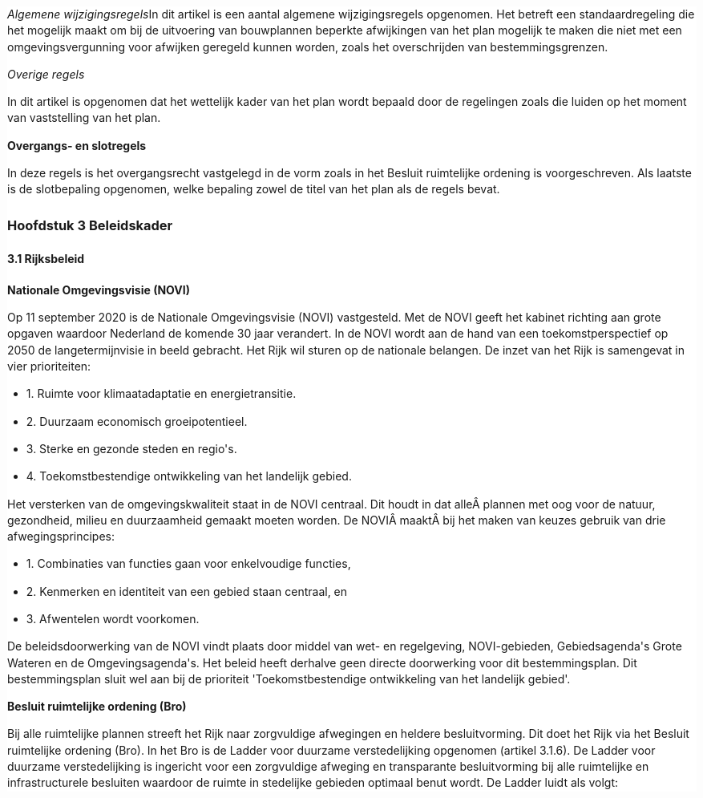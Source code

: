 *Algemene wijzigingsregels*In dit artikel is een aantal algemene wijzigingsregels opgenomen. Het betreft een standaardregeling die het mogelijk maakt om bij de uitvoering van bouwplannen beperkte afwijkingen van het plan mogelijk te maken die niet met een omgevingsvergunning voor afwijken geregeld kunnen worden, zoals het overschrijden van bestemmingsgrenzen.

*Overige regels*

In dit artikel is opgenomen dat het wettelijk kader van het plan wordt bepaald door de regelingen zoals die luiden op het moment van vaststelling van het plan.

**Overgangs\- en slotregels**

In deze regels is het overgangsrecht vastgelegd in de vorm zoals in het Besluit ruimtelijke ordening is voorgeschreven. Als laatste is de slotbepaling opgenomen, welke bepaling zowel de titel van het plan als de regels bevat.

### Hoofdstuk 3 Beleidskader

#### 3\.1 Rijksbeleid

**Nationale Omgevingsvisie (NOVI)**

Op 11 september 2020 is de Nationale Omgevingsvisie (NOVI) vastgesteld. Met de NOVI geeft het kabinet richting aan grote opgaven waardoor Nederland de komende 30 jaar verandert. In de NOVI wordt aan de hand van een toekomstperspectief op 2050 de langetermijnvisie in beeld gebracht. Het Rijk wil sturen op de nationale belangen. De inzet van het Rijk is samengevat in vier prioriteiten:

* 1\. Ruimte voor klimaatadaptatie en energietransitie.

* 2\. Duurzaam economisch groeipotentieel.

* 3\. Sterke en gezonde steden en regio's.

* 4\. Toekomstbestendige ontwikkeling van het landelijk gebied.

Het versterken van de omgevingskwaliteit staat in de NOVI centraal. Dit houdt in dat alleÂ plannen met oog voor de natuur, gezondheid, milieu en duurzaamheid gemaakt moeten worden. De NOVIÂ maaktÂ bij het maken van keuzes gebruik van drie afwegingsprincipes:

* 1\. Combinaties van functies gaan voor enkelvoudige functies,

* 2\. Kenmerken en identiteit van een gebied staan centraal, en

* 3\. Afwentelen wordt voorkomen.

De beleidsdoorwerking van de NOVI vindt plaats door middel van wet\- en regelgeving, NOVI\-gebieden, Gebiedsagenda's Grote Wateren en de Omgevingsagenda's. Het beleid heeft derhalve geen directe doorwerking voor dit bestemmingsplan. Dit bestemmingsplan sluit wel aan bij de prioriteit 'Toekomstbestendige ontwikkeling van het landelijk gebied'.

**Besluit ruimtelijke ordening (Bro)**

Bij alle ruimtelijke plannen streeft het Rijk naar zorgvuldige afwegingen en heldere besluitvorming. Dit doet het Rijk via het Besluit ruimtelijke ordening (Bro). In het Bro is de Ladder voor duurzame verstedelijking opgenomen (artikel 3\.1\.6\). De Ladder voor duurzame verstedelijking is ingericht voor een zorgvuldige afweging en transparante besluitvorming bij alle ruimtelijke en infrastructurele besluiten waardoor de ruimte in stedelijke gebieden optimaal benut wordt. De Ladder luidt als volgt:
